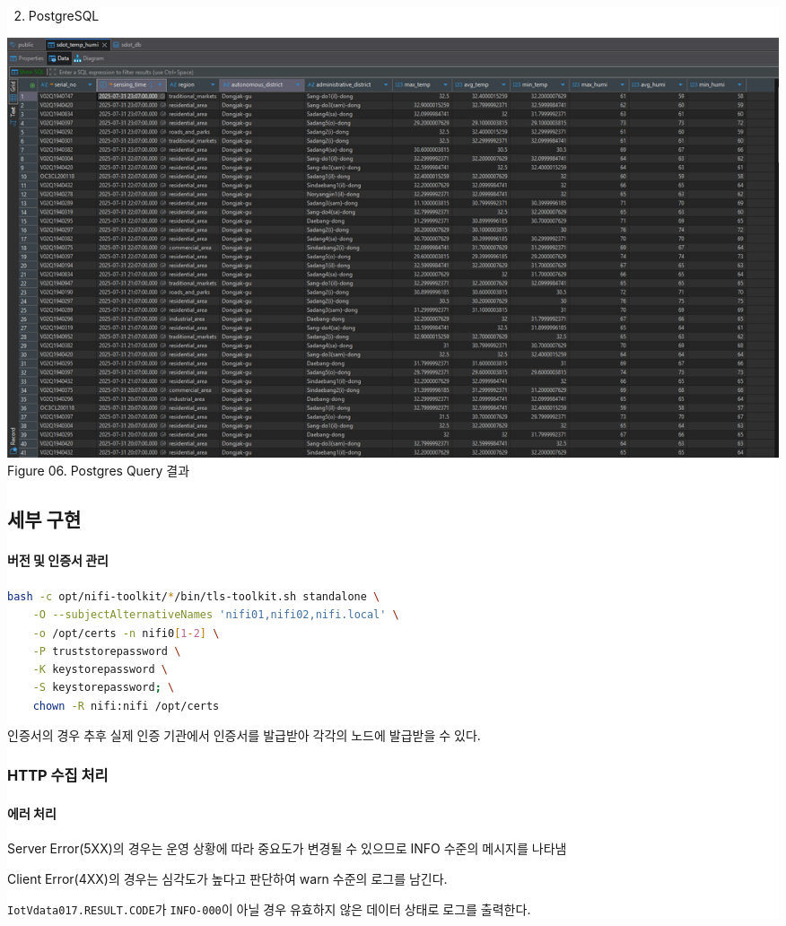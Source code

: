 2. PostgreSQL

![result-posgres](./images/result-postgres-01.png)
Figure 06. Postgres Query 결과

## 세부 구현

#### 버전 및 인증서 관리

```sh
bash -c opt/nifi-toolkit/*/bin/tls-toolkit.sh standalone \
    -O --subjectAlternativeNames 'nifi01,nifi02,nifi.local' \
    -o /opt/certs -n nifi0[1-2] \
    -P truststorepassword \
    -K keystorepassword \
    -S keystorepassword; \
    chown -R nifi:nifi /opt/certs
```

인증서의 경우 추후 실제 인증 기관에서 인증서를 발급받아 각각의 노드에 발급받을 수 있다.

### HTTP 수집 처리

#### 에러 처리

Server Error(5XX)의 경우는 운영 상황에 따라 중요도가 변경될 수 있으므로 INFO 수준의 메시지를 나타냄

Client Error(4XX)의 경우는 심각도가 높다고 판단하여 warn 수준의 로그를 남긴다.

 `IotVdata017.RESULT.CODE`가 `INFO-000`이 아닐 경우 유효하지 않은 데이터 상태로 로그를 출력한다.
